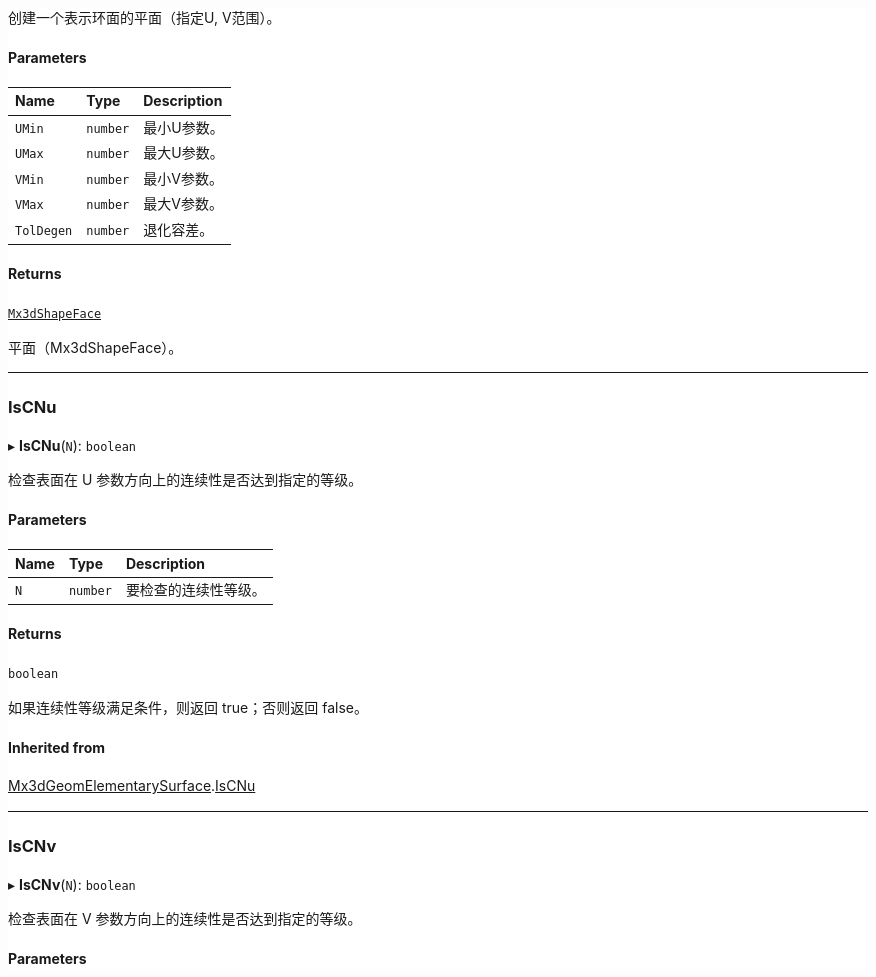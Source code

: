 创建一个表示环面的平面（指定U, V范围）。

#### Parameters

| Name | Type | Description |
| :------ | :------ | :------ |
| `UMin` | `number` | 最小U参数。 |
| `UMax` | `number` | 最大U参数。 |
| `VMin` | `number` | 最小V参数。 |
| `VMax` | `number` | 最大V参数。 |
| `TolDegen` | `number` | 退化容差。 |

#### Returns

[`Mx3dShapeFace`](Mx3dShapeFace.md)

平面（Mx3dShapeFace）。

___

### IsCNu

▸ **IsCNu**(`N`): `boolean`

检查表面在 U 参数方向上的连续性是否达到指定的等级。

#### Parameters

| Name | Type | Description |
| :------ | :------ | :------ |
| `N` | `number` | 要检查的连续性等级。 |

#### Returns

`boolean`

如果连续性等级满足条件，则返回 true；否则返回 false。

#### Inherited from

[Mx3dGeomElementarySurface](Mx3dGeomElementarySurface.md).[IsCNu](Mx3dGeomElementarySurface.md#iscnu)

___

### IsCNv

▸ **IsCNv**(`N`): `boolean`

检查表面在 V 参数方向上的连续性是否达到指定的等级。

#### Parameters
